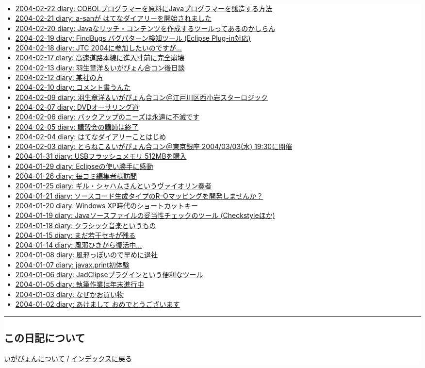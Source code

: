 * [2004-02-22 diary: COBOLプログラマーを原料にJavaプログラマーを醸造する方法](https://igapyon.github.io/diary/2004/ig040222.html)
* [2004-02-21 diary: a-sanが はてなダイアリーを開始されました](https://igapyon.github.io/diary/2004/ig040221.html)
* [2004-02-20 diary: Javaなリッチ・コンテンツを作成するツールってあるのかしらん](https://igapyon.github.io/diary/2004/ig040220.html)
* [2004-02-19 diary: FindBugs バグパターン検知ツール (Eclipse Plug-in対応)](https://igapyon.github.io/diary/2004/ig040219.html)
* [2004-02-18 diary: JTC 2004に参加したいのですが…](https://igapyon.github.io/diary/2004/ig040218.html)
* [2004-02-17 diary: 高速道路本線に進入寸前に完全崩壊](https://igapyon.github.io/diary/2004/ig040217.html)
* [2004-02-13 diary: 羽生章洋＆いがぴょん合コン後日談](https://igapyon.github.io/diary/2004/ig040213.html)
* [2004-02-12 diary: 某社の方](https://igapyon.github.io/diary/2004/ig040212.html)
* [2004-02-10 diary: コメント書うんた](https://igapyon.github.io/diary/2004/ig040210.html)
* [2004-02-09 diary: 羽生章洋＆いがぴょん合コン＠江戸川区西小岩スターロジック](https://igapyon.github.io/diary/2004/ig040209.html)
* [2004-02-07 diary: DVDオーサリング道](https://igapyon.github.io/diary/2004/ig040207.html)
* [2004-02-06 diary: バックアップのニーズは永遠に不滅です](https://igapyon.github.io/diary/2004/ig040206.html)
* [2004-02-05 diary: 講習会の講師は終了](https://igapyon.github.io/diary/2004/ig040205.html)
* [2004-02-04 diary: はてなダイアリーことはじめ](https://igapyon.github.io/diary/2004/ig040204.html)
* [2004-02-03 diary: とらねこ＆いがぴょん合コン＠東京銀座 2004/03/03(水) 19:30に開催](https://igapyon.github.io/diary/2004/ig040203.html)
* [2004-01-31 diary: USBフラッシュメモリ 512MBを購入](https://igapyon.github.io/diary/2004/ig040131.html)
* [2004-01-29 diary: Eclipseの使い勝手に感動](https://igapyon.github.io/diary/2004/ig040129.html)
* [2004-01-26 diary: 毎コミ編集者様訪問](https://igapyon.github.io/diary/2004/ig040126.html)
* [2004-01-25 diary: ギル・シャハムさんというヴァイオリン奏者](https://igapyon.github.io/diary/2004/ig040125.html)
* [2004-01-21 diary: ソースコード生成タイプのR-Oマッピングを開発しませんか？](https://igapyon.github.io/diary/2004/ig040121.html)
* [2004-01-20 diary: Windows XP時代のショートカットキー](https://igapyon.github.io/diary/2004/ig040120.html)
* [2004-01-19 diary: Javaソースファイルの妥当性チェックのツール (Checkstyleほか)](https://igapyon.github.io/diary/2004/ig040119.html)
* [2004-01-18 diary: クラシック音楽というもの](https://igapyon.github.io/diary/2004/ig040118.html)
* [2004-01-15 diary: まだ若干セキが残る](https://igapyon.github.io/diary/2004/ig040115.html)
* [2004-01-14 diary: 風邪ひきから復活中…](https://igapyon.github.io/diary/2004/ig040114.html)
* [2004-01-08 diary: 風邪っぽいので早めに退社](https://igapyon.github.io/diary/2004/ig040108.html)
* [2004-01-07 diary: javax.print初体験](https://igapyon.github.io/diary/2004/ig040107.html)
* [2004-01-06 diary: JadClipseプラグインという便利なツール](https://igapyon.github.io/diary/2004/ig040106.html)
* [2004-01-05 diary: 執筆作業は年末進行中](https://igapyon.github.io/diary/2004/ig040105.html)
* [2004-01-03 diary: なぜかお買い物](https://igapyon.github.io/diary/2004/ig040103.html)
* [2004-01-02 diary: あけまして おめでとうございます](https://igapyon.github.io/diary/2004/ig040102.html)


----------------------------------------------------------------------------------------------------

## この日記について
[いがぴょんについて](https://igapyon.github.io/diary/memo/memoigapyon.html) / [インデックスに戻る](https://igapyon.github.io/diary/idxall.html)
